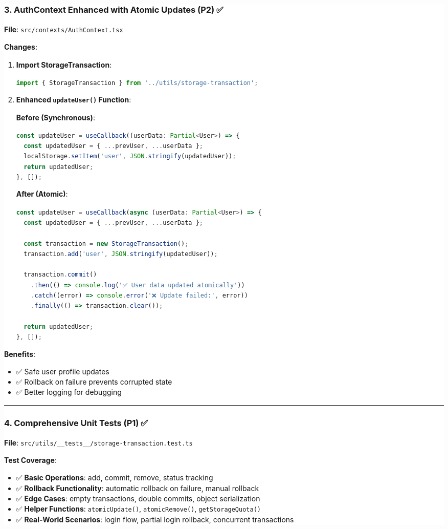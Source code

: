 
### 3. AuthContext Enhanced with Atomic Updates (P2) ✅

**File**: `src/contexts/AuthContext.tsx`

**Changes**:
1. **Import StorageTransaction**:
   ```typescript
   import { StorageTransaction } from '../utils/storage-transaction';
   ```

2. **Enhanced `updateUser()` Function**:
   
   **Before (Synchronous)**:
   ```typescript
   const updateUser = useCallback((userData: Partial<User>) => {
     const updatedUser = { ...prevUser, ...userData };
     localStorage.setItem('user', JSON.stringify(updatedUser));
     return updatedUser;
   }, []);
   ```

   **After (Atomic)**:
   ```typescript
   const updateUser = useCallback(async (userData: Partial<User>) => {
     const updatedUser = { ...prevUser, ...userData };
     
     const transaction = new StorageTransaction();
     transaction.add('user', JSON.stringify(updatedUser));
     
     transaction.commit()
       .then(() => console.log('✅ User data updated atomically'))
       .catch((error) => console.error('❌ Update failed:', error))
       .finally(() => transaction.clear());
     
     return updatedUser;
   }, []);
   ```

**Benefits**:
- ✅ Safe user profile updates
- ✅ Rollback on failure prevents corrupted state
- ✅ Better logging for debugging

---

### 4. Comprehensive Unit Tests (P1) ✅

**File**: `src/utils/__tests__/storage-transaction.test.ts`

**Test Coverage**:
- ✅ **Basic Operations**: add, commit, remove, status tracking
- ✅ **Rollback Functionality**: automatic rollback on failure, manual rollback
- ✅ **Edge Cases**: empty transactions, double commits, object serialization
- ✅ **Helper Functions**: `atomicUpdate()`, `atomicRemove()`, `getStorageQuota()`
- ✅ **Real-World Scenarios**: login flow, partial login rollback, concurrent transactions
